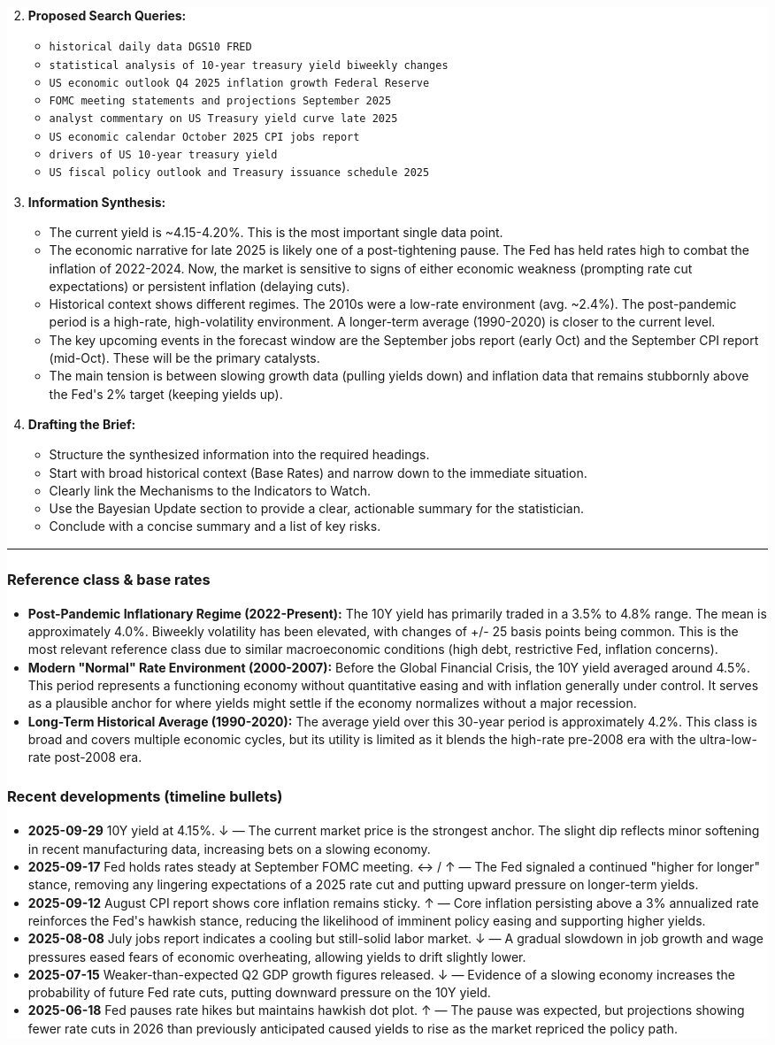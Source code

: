 2.  **Proposed Search Queries:**
    *   `historical daily data DGS10 FRED`
    *   `statistical analysis of 10-year treasury yield biweekly changes`
    *   `US economic outlook Q4 2025 inflation growth Federal Reserve`
    *   `FOMC meeting statements and projections September 2025`
    *   `analyst commentary on US Treasury yield curve late 2025`
    *   `US economic calendar October 2025 CPI jobs report`
    *   `drivers of US 10-year treasury yield`
    *   `US fiscal policy outlook and Treasury issuance schedule 2025`

3.  **Information Synthesis:**
    *   The current yield is ~4.15-4.20%. This is the most important single data point.
    *   The economic narrative for late 2025 is likely one of a post-tightening pause. The Fed has held rates high to combat the inflation of 2022-2024. Now, the market is sensitive to signs of either economic weakness (prompting rate cut expectations) or persistent inflation (delaying cuts).
    *   Historical context shows different regimes. The 2010s were a low-rate environment (avg. ~2.4%). The post-pandemic period is a high-rate, high-volatility environment. A longer-term average (1990-2020) is closer to the current level.
    *   The key upcoming events in the forecast window are the September jobs report (early Oct) and the September CPI report (mid-Oct). These will be the primary catalysts.
    *   The main tension is between slowing growth data (pulling yields down) and inflation data that remains stubbornly above the Fed's 2% target (keeping yields up).

4.  **Drafting the Brief:**
    *   Structure the synthesized information into the required headings.
    *   Start with broad historical context (Base Rates) and narrow down to the immediate situation.
    *   Clearly link the Mechanisms to the Indicators to Watch.
    *   Use the Bayesian Update section to provide a clear, actionable summary for the statistician.
    *   Conclude with a concise summary and a list of key risks.

***

### Reference class & base rates
*   **Post-Pandemic Inflationary Regime (2022-Present):** The 10Y yield has primarily traded in a 3.5% to 4.8% range. The mean is approximately 4.0%. Biweekly volatility has been elevated, with changes of +/- 25 basis points being common. This is the most relevant reference class due to similar macroeconomic conditions (high debt, restrictive Fed, inflation concerns).
*   **Modern "Normal" Rate Environment (2000-2007):** Before the Global Financial Crisis, the 10Y yield averaged around 4.5%. This period represents a functioning economy without quantitative easing and with inflation generally under control. It serves as a plausible anchor for where yields might settle if the economy normalizes without a major recession.
*   **Long-Term Historical Average (1990-2020):** The average yield over this 30-year period is approximately 4.2%. This class is broad and covers multiple economic cycles, but its utility is limited as it blends the high-rate pre-2008 era with the ultra-low-rate post-2008 era.

### Recent developments (timeline bullets)
*   **2025-09-29** 10Y yield at 4.15%. ↓ — The current market price is the strongest anchor. The slight dip reflects minor softening in recent manufacturing data, increasing bets on a slowing economy.
*   **2025-09-17** Fed holds rates steady at September FOMC meeting. ↔ / ↑ — The Fed signaled a continued "higher for longer" stance, removing any lingering expectations of a 2025 rate cut and putting upward pressure on longer-term yields.
*   **2025-09-12** August CPI report shows core inflation remains sticky. ↑ — Core inflation persisting above a 3% annualized rate reinforces the Fed's hawkish stance, reducing the likelihood of imminent policy easing and supporting higher yields.
*   **2025-08-08** July jobs report indicates a cooling but still-solid labor market. ↓ — A gradual slowdown in job growth and wage pressures eased fears of economic overheating, allowing yields to drift slightly lower.
*   **2025-07-15** Weaker-than-expected Q2 GDP growth figures released. ↓ — Evidence of a slowing economy increases the probability of future Fed rate cuts, putting downward pressure on the 10Y yield.
*   **2025-06-18** Fed pauses rate hikes but maintains hawkish dot plot. ↑ — The pause was expected, but projections showing fewer rate cuts in 2026 than previously anticipated caused yields to rise as the market repriced the policy path.
